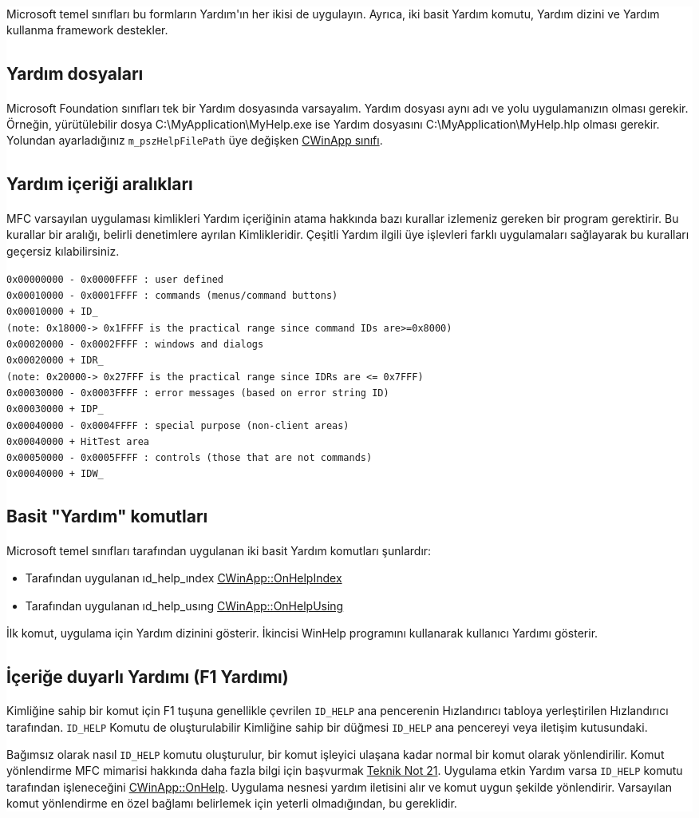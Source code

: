  Microsoft temel sınıfları bu formların Yardım'ın her ikisi de uygulayın. Ayrıca, iki basit Yardım komutu, Yardım dizini ve Yardım kullanma framework destekler.  
  
## <a name="help-files"></a>Yardım dosyaları  
 Microsoft Foundation sınıfları tek bir Yardım dosyasında varsayalım. Yardım dosyası aynı adı ve yolu uygulamanızın olması gerekir. Örneğin, yürütülebilir dosya C:\MyApplication\MyHelp.exe ise Yardım dosyasını C:\MyApplication\MyHelp.hlp olması gerekir. Yolundan ayarladığınız `m_pszHelpFilePath` üye değişken [CWinApp sınıfı](../mfc/reference/cwinapp-class.md).  
  
## <a name="help-context-ranges"></a>Yardım içeriği aralıkları  
 MFC varsayılan uygulaması kimlikleri Yardım içeriğinin atama hakkında bazı kurallar izlemeniz gereken bir program gerektirir. Bu kurallar bir aralığı, belirli denetimlere ayrılan Kimlikleridir. Çeşitli Yardım ilgili üye işlevleri farklı uygulamaları sağlayarak bu kuralları geçersiz kılabilirsiniz.  
  
```  
0x00000000 - 0x0000FFFF : user defined  
0x00010000 - 0x0001FFFF : commands (menus/command buttons)  
0x00010000 + ID_  
(note: 0x18000-> 0x1FFFF is the practical range since command IDs are>=0x8000)  
0x00020000 - 0x0002FFFF : windows and dialogs  
0x00020000 + IDR_  
(note: 0x20000-> 0x27FFF is the practical range since IDRs are <= 0x7FFF)  
0x00030000 - 0x0003FFFF : error messages (based on error string ID)  
0x00030000 + IDP_  
0x00040000 - 0x0004FFFF : special purpose (non-client areas)  
0x00040000 + HitTest area  
0x00050000 - 0x0005FFFF : controls (those that are not commands)  
0x00040000 + IDW_  
```  
  
## <a name="simple-help-commands"></a>Basit "Yardım" komutları  
 Microsoft temel sınıfları tarafından uygulanan iki basit Yardım komutları şunlardır:  
  
-   Tarafından uygulanan ıd_help_ındex [CWinApp::OnHelpIndex](../mfc/reference/cwinapp-class.md#onhelpindex)  
  
-   Tarafından uygulanan ıd_help_usıng [CWinApp::OnHelpUsing](../mfc/reference/cwinapp-class.md#onhelpusing)  
  
 İlk komut, uygulama için Yardım dizinini gösterir. İkincisi WinHelp programını kullanarak kullanıcı Yardımı gösterir.  
  
## <a name="context-sensitive-help-f1-help"></a>İçeriğe duyarlı Yardımı (F1 Yardımı)  
 Kimliğine sahip bir komut için F1 tuşuna genellikle çevrilen `ID_HELP` ana pencerenin Hızlandırıcı tabloya yerleştirilen Hızlandırıcı tarafından. `ID_HELP` Komutu de oluşturulabilir Kimliğine sahip bir düğmesi `ID_HELP` ana pencereyi veya iletişim kutusundaki.  
  
 Bağımsız olarak nasıl `ID_HELP` komutu oluşturulur, bir komut işleyici ulaşana kadar normal bir komut olarak yönlendirilir. Komut yönlendirme MFC mimarisi hakkında daha fazla bilgi için başvurmak [Teknik Not 21](../mfc/tn021-command-and-message-routing.md). Uygulama etkin Yardım varsa `ID_HELP` komutu tarafından işleneceğini [CWinApp::OnHelp](../mfc/reference/cwinapp-class.md#onhelp). Uygulama nesnesi yardım iletisini alır ve komut uygun şekilde yönlendirir. Varsayılan komut yönlendirme en özel bağlamı belirlemek için yeterli olmadığından, bu gereklidir.  
  